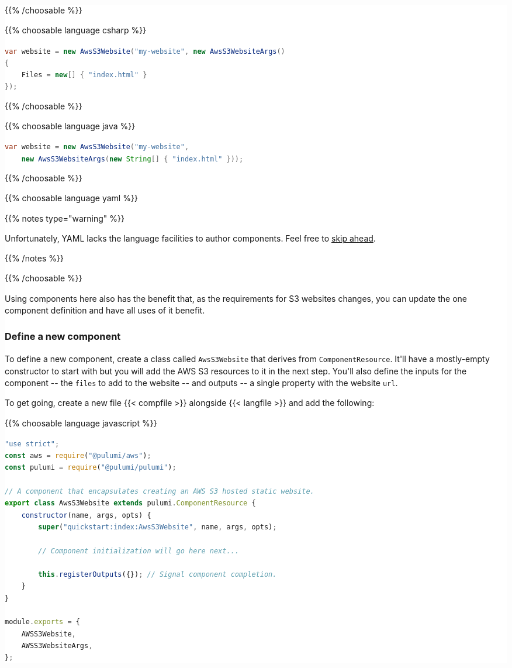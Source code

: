 {{% /choosable %}}

{{% choosable language csharp %}}

```csharp
var website = new AwsS3Website("my-website", new AwsS3WebsiteArgs()
{
    Files = new[] { "index.html" }
});
```

{{% /choosable %}}

{{% choosable language java %}}

```java
var website = new AwsS3Website("my-website",
    new AwsS3WebsiteArgs(new String[] { "index.html" }));
```

{{% /choosable %}}

{{% choosable language yaml %}}

{{% notes type="warning" %}}

Unfortunately, YAML lacks the language facilities to author components. Feel free to [skip ahead](/docs/iac/get-started/aws/destroy-stack/).

{{% /notes %}}

{{% /choosable %}}

Using components here also has the benefit that, as the requirements for S3 websites changes, you can
update the one component definition and have all uses of it benefit.

### Define a new component

To define a new component, create a class called `AwsS3Website` that derives from `ComponentResource`. It'll have a mostly-empty
constructor to start with but you will add the AWS S3 resources to it in the next step. You'll also define the inputs for the
component -- the `files` to add to the website -- and outputs -- a single property with the website `url`.

To get going, create a new file {{< compfile >}} alongside {{< langfile >}} and add the following:

{{% choosable language javascript %}}

```javascript
"use strict";
const aws = require("@pulumi/aws");
const pulumi = require("@pulumi/pulumi");

// A component that encapsulates creating an AWS S3 hosted static website.
export class AwsS3Website extends pulumi.ComponentResource {
    constructor(name, args, opts) {
        super("quickstart:index:AwsS3Website", name, args, opts);

        // Component initialization will go here next...

        this.registerOutputs({}); // Signal component completion.
    }
}

module.exports = {
    AWSS3Website,
    AWSS3WebsiteArgs,
};
```
